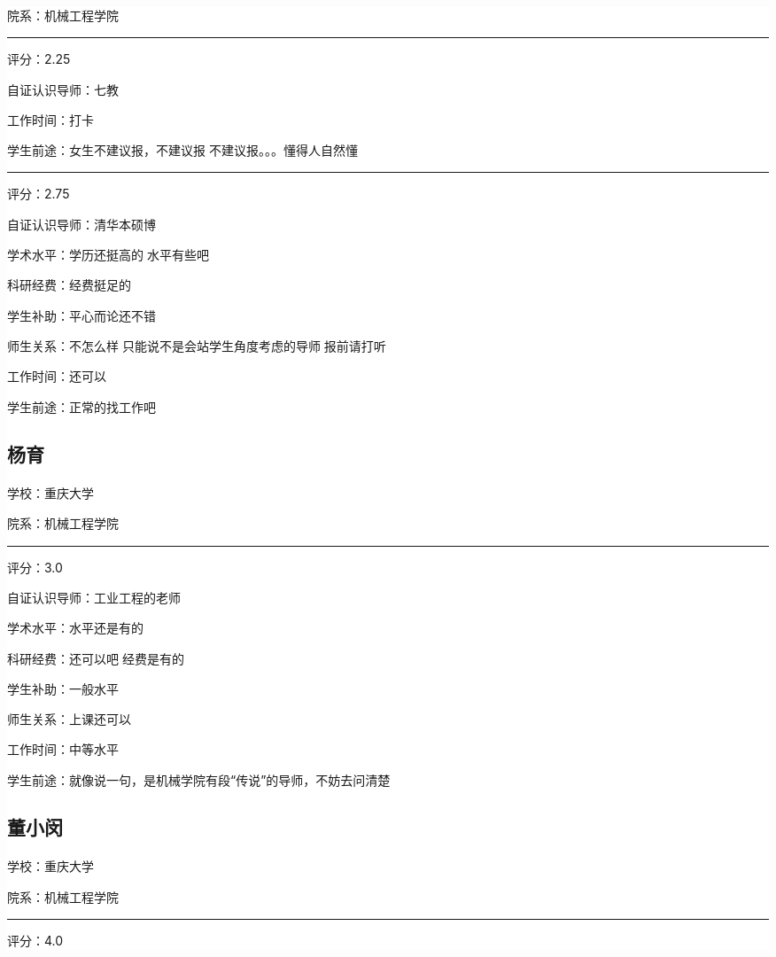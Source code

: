 院系：机械工程学院

* * *

评分：2.25

自证认识导师：七教

工作时间：打卡

学生前途：女生不建议报，不建议报 不建议报。。。懂得人自然懂

* * *

评分：2.75

自证认识导师：清华本硕博

学术水平：学历还挺高的 水平有些吧

科研经费：经费挺足的

学生补助：平心而论还不错

师生关系：不怎么样 只能说不是会站学生角度考虑的导师 报前请打听

工作时间：还可以

学生前途：正常的找工作吧

## 杨育

学校：重庆大学

院系：机械工程学院

* * *

评分：3.0

自证认识导师：工业工程的老师

学术水平：水平还是有的

科研经费：还可以吧 经费是有的

学生补助：一般水平

师生关系：上课还可以

工作时间：中等水平

学生前途：就像说一句，是机械学院有段“传说”的导师，不妨去问清楚

## 董小闵

学校：重庆大学

院系：机械工程学院

* * *

评分：4.0
